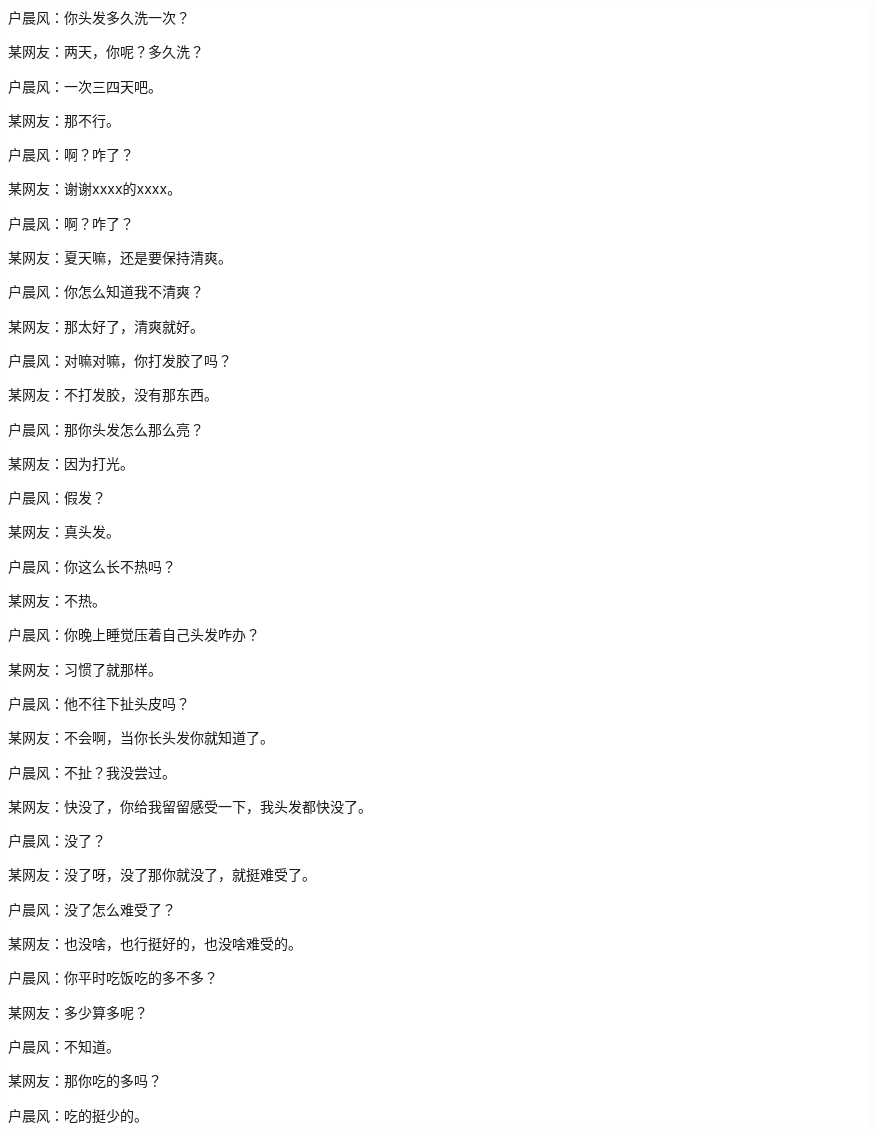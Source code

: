 户晨风：你头发多久洗一次？

某网友：两天，你呢？多久洗？

户晨风：一次三四天吧。

某网友：那不行。

户晨风：啊？咋了？

某网友：谢谢xxxx的xxxx。

户晨风：啊？咋了？

某网友：夏天嘛，还是要保持清爽。

户晨风：你怎么知道我不清爽？

某网友：那太好了，清爽就好。

户晨风：对嘛对嘛，你打发胶了吗？

某网友：不打发胶，没有那东西。

户晨风：那你头发怎么那么亮？

某网友：因为打光。

户晨风：假发？

某网友：真头发。

户晨风：你这么长不热吗？

某网友：不热。

户晨风：你晚上睡觉压着自己头发咋办？

某网友：习惯了就那样。

户晨风：他不往下扯头皮吗？

某网友：不会啊，当你长头发你就知道了。

户晨风：不扯？我没尝过。

某网友：快没了，你给我留留感受一下，我头发都快没了。

户晨风：没了？

某网友：没了呀，没了那你就没了，就挺难受了。

户晨风：没了怎么难受了？

某网友：也没啥，也行挺好的，也没啥难受的。

户晨风：你平时吃饭吃的多不多？

某网友：多少算多呢？

户晨风：不知道。

某网友：那你吃的多吗？

户晨风：吃的挺少的。

